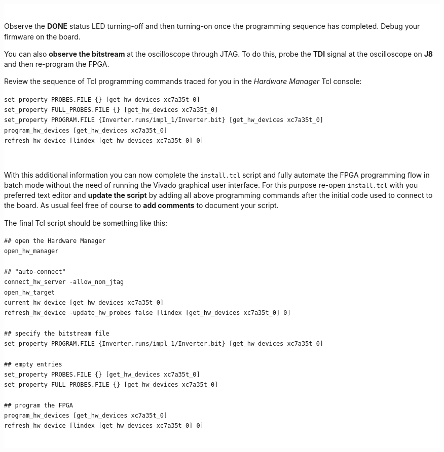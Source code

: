 <br />

Observe the **DONE** status LED turning-off and then turning-on once the programming sequence has completed.
Debug your firmware on the board.

You can also **observe the bitstream** at the oscilloscope through JTAG. To do this, probe the **TDI** signal
at the oscilloscope on **J8** and then re-program the FPGA.

Review the sequence of Tcl programming commands traced for you in the _Hardware Manager_ Tcl console:

```
set_property PROBES.FILE {} [get_hw_devices xc7a35t_0]
set_property FULL_PROBES.FILE {} [get_hw_devices xc7a35t_0]
set_property PROGRAM.FILE {Inverter.runs/impl_1/Inverter.bit} [get_hw_devices xc7a35t_0]
program_hw_devices [get_hw_devices xc7a35t_0]
refresh_hw_device [lindex [get_hw_devices xc7a35t_0] 0]
```

<br />

With this additional information you can now complete the `install.tcl` script and fully
automate the FPGA programming flow in batch mode without the need of running the Vivado
graphical user interface. For this purpose re-open `install.tcl` with you preferred text editor
and **update the script** by adding all above programming commands after the initial code
used to connect to the board. As usual feel free of course to **add comments** to document your script.

The final Tcl script should be something like this:

```
## open the Hardware Manager
open_hw_manager

## "auto-connect"
connect_hw_server -allow_non_jtag
open_hw_target
current_hw_device [get_hw_devices xc7a35t_0]
refresh_hw_device -update_hw_probes false [lindex [get_hw_devices xc7a35t_0] 0]

## specify the bitstream file
set_property PROGRAM.FILE {Inverter.runs/impl_1/Inverter.bit} [get_hw_devices xc7a35t_0]

## empty entries
set_property PROBES.FILE {} [get_hw_devices xc7a35t_0]
set_property FULL_PROBES.FILE {} [get_hw_devices xc7a35t_0]

## program the FPGA
program_hw_devices [get_hw_devices xc7a35t_0]
refresh_hw_device [lindex [get_hw_devices xc7a35t_0] 0]
```

<br />
